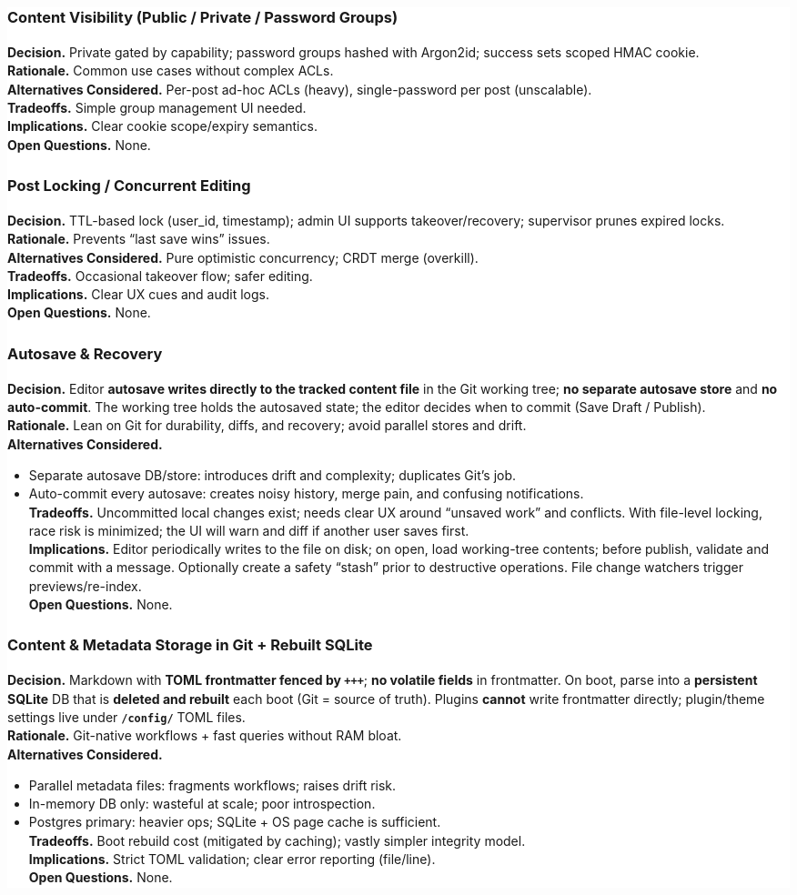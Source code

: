### Content Visibility (Public / Private / Password Groups)

**Decision.** Private gated by capability; password groups hashed with Argon2id;
success sets scoped HMAC cookie.  
**Rationale.** Common use cases without complex ACLs.  
**Alternatives Considered.** Per-post ad-hoc ACLs (heavy), single-password per
post (unscalable).  
**Tradeoffs.** Simple group management UI needed.  
**Implications.** Clear cookie scope/expiry semantics.  
**Open Questions.** None.

### Post Locking / Concurrent Editing

**Decision.** TTL-based lock (user_id, timestamp); admin UI supports
takeover/recovery; supervisor prunes expired locks.  
**Rationale.** Prevents “last save wins” issues.  
**Alternatives Considered.** Pure optimistic concurrency; CRDT merge
(overkill).  
**Tradeoffs.** Occasional takeover flow; safer editing.  
**Implications.** Clear UX cues and audit logs.  
**Open Questions.** None.

### Autosave & Recovery

**Decision.** Editor **autosave writes directly to the tracked content file** in the Git working tree; **no separate autosave store** and **no auto-commit**. The working tree holds the autosaved state; the editor decides when to commit (Save Draft / Publish).  
**Rationale.** Lean on Git for durability, diffs, and recovery; avoid parallel stores and drift.  
**Alternatives Considered.**

- Separate autosave DB/store: introduces drift and complexity; duplicates Git’s job.
- Auto-commit every autosave: creates noisy history, merge pain, and confusing notifications.  
**Tradeoffs.** Uncommitted local changes exist; needs clear UX around “unsaved work” and conflicts. With file-level locking, race risk is minimized; the UI will warn and diff if another user saves first.  
**Implications.** Editor periodically writes to the file on disk; on open, load working-tree contents; before publish, validate and commit with a message. Optionally create a safety “stash” prior to destructive operations. File change watchers trigger previews/re-index.  
**Open Questions.** None.

### Content & Metadata Storage in Git + Rebuilt SQLite

**Decision.** Markdown with **TOML frontmatter fenced by `+++`**; **no volatile
fields** in frontmatter. On boot, parse into a **persistent SQLite** DB that is
**deleted and rebuilt** each boot (Git = source of truth). Plugins **cannot**
write frontmatter directly; plugin/theme settings live under **`/config/`** TOML
files.  
**Rationale.** Git-native workflows + fast queries without RAM bloat.  
**Alternatives Considered.**

- Parallel metadata files: fragments workflows; raises drift risk.
- In-memory DB only: wasteful at scale; poor introspection.
- Postgres primary: heavier ops; SQLite + OS page cache is sufficient.  
  **Tradeoffs.** Boot rebuild cost (mitigated by caching); vastly simpler
  integrity model.  
  **Implications.** Strict TOML validation; clear error reporting (file/line).  
  **Open Questions.** None.
